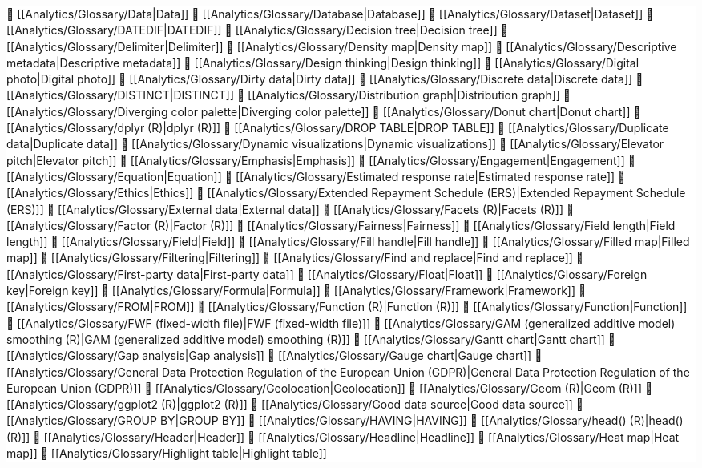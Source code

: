 📄 [[Analytics/Glossary/Data|Data]]
📄 [[Analytics/Glossary/Database|Database]]
📄 [[Analytics/Glossary/Dataset|Dataset]]
📄 [[Analytics/Glossary/DATEDIF|DATEDIF]]
📄 [[Analytics/Glossary/Decision tree|Decision tree]]
📄 [[Analytics/Glossary/Delimiter|Delimiter]]
📄 [[Analytics/Glossary/Density map|Density map]]
📄 [[Analytics/Glossary/Descriptive metadata|Descriptive metadata]]
📄 [[Analytics/Glossary/Design thinking|Design thinking]]
📄 [[Analytics/Glossary/Digital photo|Digital photo]]
📄 [[Analytics/Glossary/Dirty data|Dirty data]]
📄 [[Analytics/Glossary/Discrete data|Discrete data]]
📄 [[Analytics/Glossary/DISTINCT|DISTINCT]]
📄 [[Analytics/Glossary/Distribution graph|Distribution graph]]
📄 [[Analytics/Glossary/Diverging color palette|Diverging color palette]]
📄 [[Analytics/Glossary/Donut chart|Donut chart]]
📄 [[Analytics/Glossary/dplyr (R)|dplyr (R)]]
📄 [[Analytics/Glossary/DROP TABLE|DROP TABLE]]
📄 [[Analytics/Glossary/Duplicate data|Duplicate data]]
📄 [[Analytics/Glossary/Dynamic visualizations|Dynamic visualizations]]
📄 [[Analytics/Glossary/Elevator pitch|Elevator pitch]]
📄 [[Analytics/Glossary/Emphasis|Emphasis]]
📄 [[Analytics/Glossary/Engagement|Engagement]]
📄 [[Analytics/Glossary/Equation|Equation]]
📄 [[Analytics/Glossary/Estimated response rate|Estimated response rate]]
📄 [[Analytics/Glossary/Ethics|Ethics]]
📄 [[Analytics/Glossary/Extended Repayment Schedule (ERS)|Extended Repayment Schedule (ERS)]]
📄 [[Analytics/Glossary/External data|External data]]
📄 [[Analytics/Glossary/Facets (R)|Facets (R)]]
📄 [[Analytics/Glossary/Factor (R)|Factor (R)]]
📄 [[Analytics/Glossary/Fairness|Fairness]]
📄 [[Analytics/Glossary/Field length|Field length]]
📄 [[Analytics/Glossary/Field|Field]]
📄 [[Analytics/Glossary/Fill handle|Fill handle]]
📄 [[Analytics/Glossary/Filled map|Filled map]]
📄 [[Analytics/Glossary/Filtering|Filtering]]
📄 [[Analytics/Glossary/Find and replace|Find and replace]]
📄 [[Analytics/Glossary/First-party data|First-party data]]
📄 [[Analytics/Glossary/Float|Float]]
📄 [[Analytics/Glossary/Foreign key|Foreign key]]
📄 [[Analytics/Glossary/Formula|Formula]]
📄 [[Analytics/Glossary/Framework|Framework]]
📄 [[Analytics/Glossary/FROM|FROM]]
📄 [[Analytics/Glossary/Function (R)|Function (R)]]
📄 [[Analytics/Glossary/Function|Function]]
📄 [[Analytics/Glossary/FWF (fixed-width file)|FWF (fixed-width file)]]
📄 [[Analytics/Glossary/GAM (generalized additive model) smoothing (R)|GAM (generalized additive model) smoothing (R)]]
📄 [[Analytics/Glossary/Gantt chart|Gantt chart]]
📄 [[Analytics/Glossary/Gap analysis|Gap analysis]]
📄 [[Analytics/Glossary/Gauge chart|Gauge chart]]
📄 [[Analytics/Glossary/General Data Protection Regulation of the European Union (GDPR)|General Data Protection Regulation of the European Union (GDPR)]]
📄 [[Analytics/Glossary/Geolocation|Geolocation]]
📄 [[Analytics/Glossary/Geom (R)|Geom (R)]]
📄 [[Analytics/Glossary/ggplot2 (R)|ggplot2 (R)]]
📄 [[Analytics/Glossary/Good data source|Good data source]]
📄 [[Analytics/Glossary/GROUP BY|GROUP BY]]
📄 [[Analytics/Glossary/HAVING|HAVING]]
📄 [[Analytics/Glossary/head() (R)|head() (R)]]
📄 [[Analytics/Glossary/Header|Header]]
📄 [[Analytics/Glossary/Headline|Headline]]
📄 [[Analytics/Glossary/Heat map|Heat map]]
📄 [[Analytics/Glossary/Highlight table|Highlight table]]